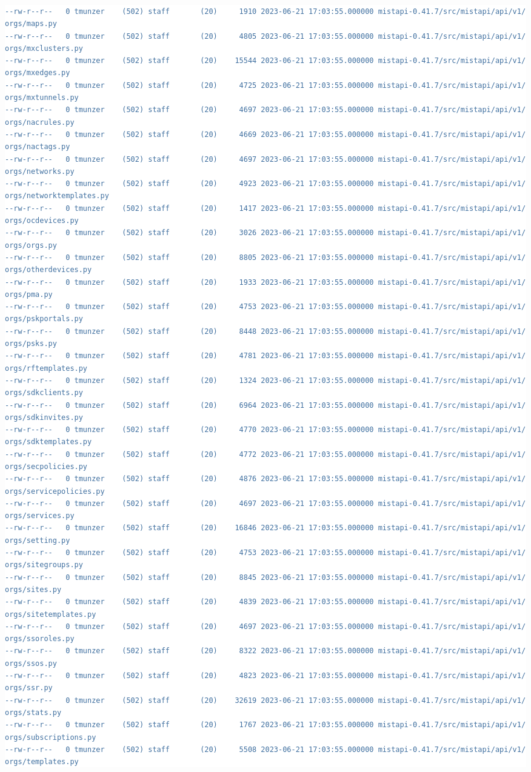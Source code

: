 ```diff
--rw-r--r--   0 tmunzer    (502) staff       (20)     1910 2023-06-21 17:03:55.000000 mistapi-0.41.7/src/mistapi/api/v1/orgs/maps.py
--rw-r--r--   0 tmunzer    (502) staff       (20)     4805 2023-06-21 17:03:55.000000 mistapi-0.41.7/src/mistapi/api/v1/orgs/mxclusters.py
--rw-r--r--   0 tmunzer    (502) staff       (20)    15544 2023-06-21 17:03:55.000000 mistapi-0.41.7/src/mistapi/api/v1/orgs/mxedges.py
--rw-r--r--   0 tmunzer    (502) staff       (20)     4725 2023-06-21 17:03:55.000000 mistapi-0.41.7/src/mistapi/api/v1/orgs/mxtunnels.py
--rw-r--r--   0 tmunzer    (502) staff       (20)     4697 2023-06-21 17:03:55.000000 mistapi-0.41.7/src/mistapi/api/v1/orgs/nacrules.py
--rw-r--r--   0 tmunzer    (502) staff       (20)     4669 2023-06-21 17:03:55.000000 mistapi-0.41.7/src/mistapi/api/v1/orgs/nactags.py
--rw-r--r--   0 tmunzer    (502) staff       (20)     4697 2023-06-21 17:03:55.000000 mistapi-0.41.7/src/mistapi/api/v1/orgs/networks.py
--rw-r--r--   0 tmunzer    (502) staff       (20)     4923 2023-06-21 17:03:55.000000 mistapi-0.41.7/src/mistapi/api/v1/orgs/networktemplates.py
--rw-r--r--   0 tmunzer    (502) staff       (20)     1417 2023-06-21 17:03:55.000000 mistapi-0.41.7/src/mistapi/api/v1/orgs/ocdevices.py
--rw-r--r--   0 tmunzer    (502) staff       (20)     3026 2023-06-21 17:03:55.000000 mistapi-0.41.7/src/mistapi/api/v1/orgs/orgs.py
--rw-r--r--   0 tmunzer    (502) staff       (20)     8805 2023-06-21 17:03:55.000000 mistapi-0.41.7/src/mistapi/api/v1/orgs/otherdevices.py
--rw-r--r--   0 tmunzer    (502) staff       (20)     1933 2023-06-21 17:03:55.000000 mistapi-0.41.7/src/mistapi/api/v1/orgs/pma.py
--rw-r--r--   0 tmunzer    (502) staff       (20)     4753 2023-06-21 17:03:55.000000 mistapi-0.41.7/src/mistapi/api/v1/orgs/pskportals.py
--rw-r--r--   0 tmunzer    (502) staff       (20)     8448 2023-06-21 17:03:55.000000 mistapi-0.41.7/src/mistapi/api/v1/orgs/psks.py
--rw-r--r--   0 tmunzer    (502) staff       (20)     4781 2023-06-21 17:03:55.000000 mistapi-0.41.7/src/mistapi/api/v1/orgs/rftemplates.py
--rw-r--r--   0 tmunzer    (502) staff       (20)     1324 2023-06-21 17:03:55.000000 mistapi-0.41.7/src/mistapi/api/v1/orgs/sdkclients.py
--rw-r--r--   0 tmunzer    (502) staff       (20)     6964 2023-06-21 17:03:55.000000 mistapi-0.41.7/src/mistapi/api/v1/orgs/sdkinvites.py
--rw-r--r--   0 tmunzer    (502) staff       (20)     4770 2023-06-21 17:03:55.000000 mistapi-0.41.7/src/mistapi/api/v1/orgs/sdktemplates.py
--rw-r--r--   0 tmunzer    (502) staff       (20)     4772 2023-06-21 17:03:55.000000 mistapi-0.41.7/src/mistapi/api/v1/orgs/secpolicies.py
--rw-r--r--   0 tmunzer    (502) staff       (20)     4876 2023-06-21 17:03:55.000000 mistapi-0.41.7/src/mistapi/api/v1/orgs/servicepolicies.py
--rw-r--r--   0 tmunzer    (502) staff       (20)     4697 2023-06-21 17:03:55.000000 mistapi-0.41.7/src/mistapi/api/v1/orgs/services.py
--rw-r--r--   0 tmunzer    (502) staff       (20)    16846 2023-06-21 17:03:55.000000 mistapi-0.41.7/src/mistapi/api/v1/orgs/setting.py
--rw-r--r--   0 tmunzer    (502) staff       (20)     4753 2023-06-21 17:03:55.000000 mistapi-0.41.7/src/mistapi/api/v1/orgs/sitegroups.py
--rw-r--r--   0 tmunzer    (502) staff       (20)     8845 2023-06-21 17:03:55.000000 mistapi-0.41.7/src/mistapi/api/v1/orgs/sites.py
--rw-r--r--   0 tmunzer    (502) staff       (20)     4839 2023-06-21 17:03:55.000000 mistapi-0.41.7/src/mistapi/api/v1/orgs/sitetemplates.py
--rw-r--r--   0 tmunzer    (502) staff       (20)     4697 2023-06-21 17:03:55.000000 mistapi-0.41.7/src/mistapi/api/v1/orgs/ssoroles.py
--rw-r--r--   0 tmunzer    (502) staff       (20)     8322 2023-06-21 17:03:55.000000 mistapi-0.41.7/src/mistapi/api/v1/orgs/ssos.py
--rw-r--r--   0 tmunzer    (502) staff       (20)     4823 2023-06-21 17:03:55.000000 mistapi-0.41.7/src/mistapi/api/v1/orgs/ssr.py
--rw-r--r--   0 tmunzer    (502) staff       (20)    32619 2023-06-21 17:03:55.000000 mistapi-0.41.7/src/mistapi/api/v1/orgs/stats.py
--rw-r--r--   0 tmunzer    (502) staff       (20)     1767 2023-06-21 17:03:55.000000 mistapi-0.41.7/src/mistapi/api/v1/orgs/subscriptions.py
--rw-r--r--   0 tmunzer    (502) staff       (20)     5508 2023-06-21 17:03:55.000000 mistapi-0.41.7/src/mistapi/api/v1/orgs/templates.py
```